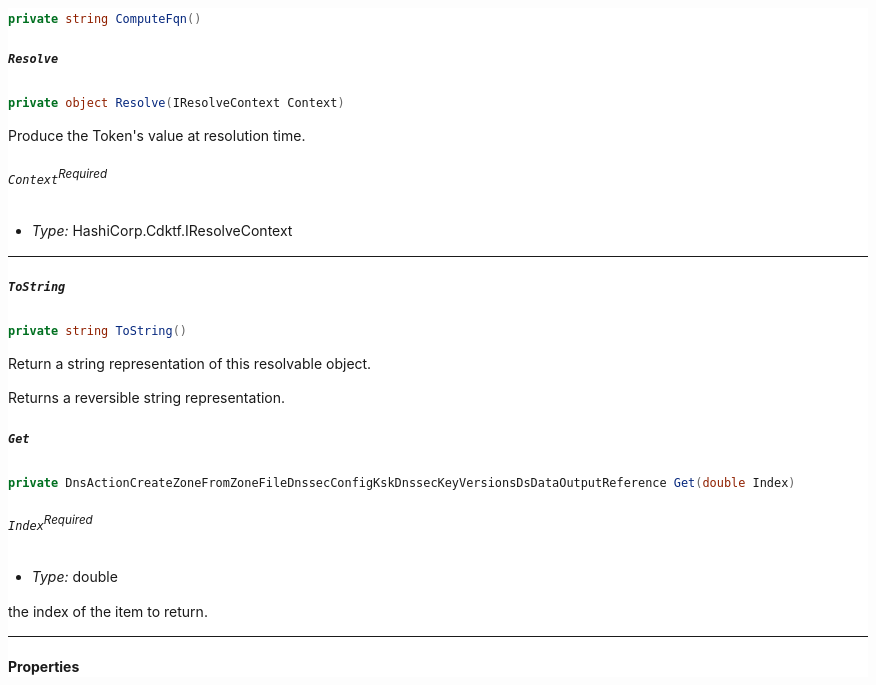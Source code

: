 ```csharp
private string ComputeFqn()
```

##### `Resolve` <a name="Resolve" id="rhizo-co-terraform-provider-oci.dnsActionCreateZoneFromZoneFile.DnsActionCreateZoneFromZoneFileDnssecConfigKskDnssecKeyVersionsDsDataList.resolve"></a>

```csharp
private object Resolve(IResolveContext Context)
```

Produce the Token's value at resolution time.

###### `Context`<sup>Required</sup> <a name="Context" id="rhizo-co-terraform-provider-oci.dnsActionCreateZoneFromZoneFile.DnsActionCreateZoneFromZoneFileDnssecConfigKskDnssecKeyVersionsDsDataList.resolve.parameter._context"></a>

- *Type:* HashiCorp.Cdktf.IResolveContext

---

##### `ToString` <a name="ToString" id="rhizo-co-terraform-provider-oci.dnsActionCreateZoneFromZoneFile.DnsActionCreateZoneFromZoneFileDnssecConfigKskDnssecKeyVersionsDsDataList.toString"></a>

```csharp
private string ToString()
```

Return a string representation of this resolvable object.

Returns a reversible string representation.

##### `Get` <a name="Get" id="rhizo-co-terraform-provider-oci.dnsActionCreateZoneFromZoneFile.DnsActionCreateZoneFromZoneFileDnssecConfigKskDnssecKeyVersionsDsDataList.get"></a>

```csharp
private DnsActionCreateZoneFromZoneFileDnssecConfigKskDnssecKeyVersionsDsDataOutputReference Get(double Index)
```

###### `Index`<sup>Required</sup> <a name="Index" id="rhizo-co-terraform-provider-oci.dnsActionCreateZoneFromZoneFile.DnsActionCreateZoneFromZoneFileDnssecConfigKskDnssecKeyVersionsDsDataList.get.parameter.index"></a>

- *Type:* double

the index of the item to return.

---


#### Properties <a name="Properties" id="Properties"></a>
